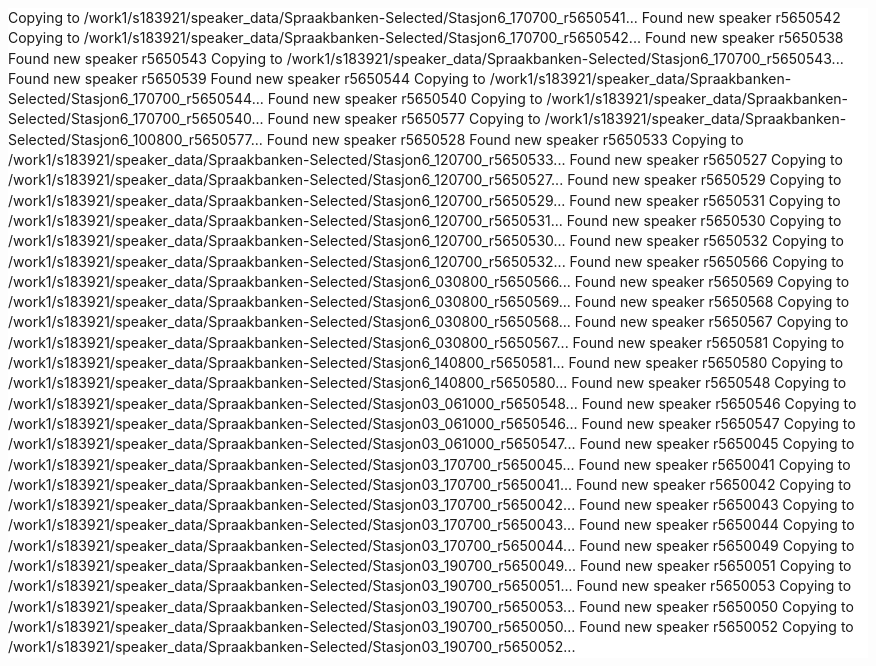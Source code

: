 Copying to /work1/s183921/speaker_data/Spraakbanken-Selected/Stasjon6_170700_r5650541...
Found new speaker r5650542
Copying to /work1/s183921/speaker_data/Spraakbanken-Selected/Stasjon6_170700_r5650542...
Found new speaker r5650538
Found new speaker r5650543
Copying to /work1/s183921/speaker_data/Spraakbanken-Selected/Stasjon6_170700_r5650543...
Found new speaker r5650539
Found new speaker r5650544
Copying to /work1/s183921/speaker_data/Spraakbanken-Selected/Stasjon6_170700_r5650544...
Found new speaker r5650540
Copying to /work1/s183921/speaker_data/Spraakbanken-Selected/Stasjon6_170700_r5650540...
Found new speaker r5650577
Copying to /work1/s183921/speaker_data/Spraakbanken-Selected/Stasjon6_100800_r5650577...
Found new speaker r5650528
Found new speaker r5650533
Copying to /work1/s183921/speaker_data/Spraakbanken-Selected/Stasjon6_120700_r5650533...
Found new speaker r5650527
Copying to /work1/s183921/speaker_data/Spraakbanken-Selected/Stasjon6_120700_r5650527...
Found new speaker r5650529
Copying to /work1/s183921/speaker_data/Spraakbanken-Selected/Stasjon6_120700_r5650529...
Found new speaker r5650531
Copying to /work1/s183921/speaker_data/Spraakbanken-Selected/Stasjon6_120700_r5650531...
Found new speaker r5650530
Copying to /work1/s183921/speaker_data/Spraakbanken-Selected/Stasjon6_120700_r5650530...
Found new speaker r5650532
Copying to /work1/s183921/speaker_data/Spraakbanken-Selected/Stasjon6_120700_r5650532...
Found new speaker r5650566
Copying to /work1/s183921/speaker_data/Spraakbanken-Selected/Stasjon6_030800_r5650566...
Found new speaker r5650569
Copying to /work1/s183921/speaker_data/Spraakbanken-Selected/Stasjon6_030800_r5650569...
Found new speaker r5650568
Copying to /work1/s183921/speaker_data/Spraakbanken-Selected/Stasjon6_030800_r5650568...
Found new speaker r5650567
Copying to /work1/s183921/speaker_data/Spraakbanken-Selected/Stasjon6_030800_r5650567...
Found new speaker r5650581
Copying to /work1/s183921/speaker_data/Spraakbanken-Selected/Stasjon6_140800_r5650581...
Found new speaker r5650580
Copying to /work1/s183921/speaker_data/Spraakbanken-Selected/Stasjon6_140800_r5650580...
Found new speaker r5650548
Copying to /work1/s183921/speaker_data/Spraakbanken-Selected/Stasjon03_061000_r5650548...
Found new speaker r5650546
Copying to /work1/s183921/speaker_data/Spraakbanken-Selected/Stasjon03_061000_r5650546...
Found new speaker r5650547
Copying to /work1/s183921/speaker_data/Spraakbanken-Selected/Stasjon03_061000_r5650547...
Found new speaker r5650045
Copying to /work1/s183921/speaker_data/Spraakbanken-Selected/Stasjon03_170700_r5650045...
Found new speaker r5650041
Copying to /work1/s183921/speaker_data/Spraakbanken-Selected/Stasjon03_170700_r5650041...
Found new speaker r5650042
Copying to /work1/s183921/speaker_data/Spraakbanken-Selected/Stasjon03_170700_r5650042...
Found new speaker r5650043
Copying to /work1/s183921/speaker_data/Spraakbanken-Selected/Stasjon03_170700_r5650043...
Found new speaker r5650044
Copying to /work1/s183921/speaker_data/Spraakbanken-Selected/Stasjon03_170700_r5650044...
Found new speaker r5650049
Copying to /work1/s183921/speaker_data/Spraakbanken-Selected/Stasjon03_190700_r5650049...
Found new speaker r5650051
Copying to /work1/s183921/speaker_data/Spraakbanken-Selected/Stasjon03_190700_r5650051...
Found new speaker r5650053
Copying to /work1/s183921/speaker_data/Spraakbanken-Selected/Stasjon03_190700_r5650053...
Found new speaker r5650050
Copying to /work1/s183921/speaker_data/Spraakbanken-Selected/Stasjon03_190700_r5650050...
Found new speaker r5650052
Copying to /work1/s183921/speaker_data/Spraakbanken-Selected/Stasjon03_190700_r5650052...
